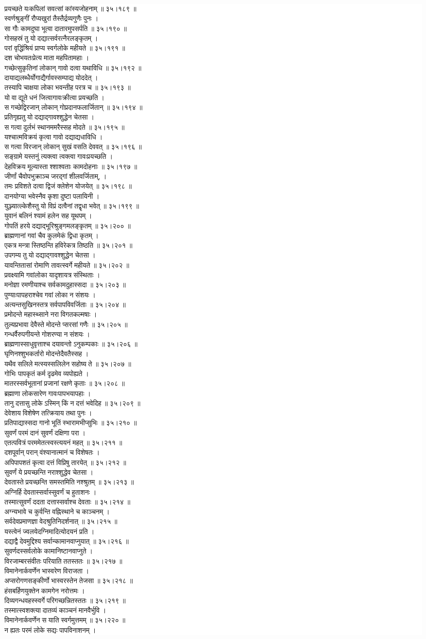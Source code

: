 प्रयच्छते यःकपिलां सवत्सां कांस्यजोहनाम् ॥ ३५।१८९ ॥  
स्वर्णश्रुङ्गीं रौप्यखुरां तैस्तैर्द्रव्यगुणैः पुनः ।  
सा गौः कामदुघा भूत्वा दातारमुपसर्पति ॥ ३५।१९० ॥  
गोसहस्रं तु यो दद्यात्सर्वरत्नैरलङ्कृतम् ।  
परां वृद्धिंश्रियं प्राप्य स्वर्गलोके महीयते ॥ ३५।१९१ ॥  
दश चोभयतःप्रेत्य माता महपितामहाः ।  
गच्छेत्सुकृतिनां लोकान् गावो दत्वा यथाविधि ॥ ३५।१९२ ॥  
दायाद्यलब्धैर्योगाद्यैर्गावस्सम्पाद्य योददेत् ।  
तस्यापि चाक्षया लोका भवन्तीह परत्र च ॥ ३५।१९३ ॥  
यो वा द्यूते धनं जित्वागावःक्रीत्वा प्रयच्छति ।  
स गच्छेद्विरजान् लोकान् गोप्रदानफलार्जितान् ॥ ३५।१९४ ॥  
प्रतिगृह्यतु यो दद्याद्गावश्शुद्धेन चेतसा ।  
स गत्वा दुर्लभं स्थानममरैस्सह मोदते ॥ ३५।१९५ ॥  
यश्चात्मविक्रयं कृत्वा गावो दद्याद्यधाविधि ।  
स गत्वा विरजान् लोकान् सुखं वसति देववत् ॥ ३५।१९६ ॥  
सङ्ग्रामे यस्तनुं त्यक्त्वा त्वक्त्वा गावःप्रयच्छति ।  
देहविक्रय मूल्यास्ता श्शाश्वताः कामदोहनाः ॥ ३५।१९७ ॥  
जीर्णां चैवोपभुक्राञ्च जरद्गां शीलवर्जिताम्, ।  
तमः प्रविशते दत्वा द्विजं क्लेशेन योजयेत् ॥ ३५।१९८ ॥  
दानयोग्या भवेस्नैव कृशा दुष्टा पलायिनी ।  
युञ्ज्यात्ल्केशैस्तु यो विप्रं दत्वैनां तद्वृधा भवेत् ॥ ३५।१९९ ॥  
युवानं बलिनं श्यामं हलेन सह यूथपम् ।  
गोपतिं हरये दद्याद्भूरिश्रुङ्गमलङ्कृतम् ॥ ३५।२०० ॥  
ब्राह्मणानां गवां चैव कुलमेकं द्विधा कृतम् ।  
एकत्र मन्त्रा स्तिष्ठन्ति हविरेकत्र तिष्ठति ॥ ३५।२०१ ॥  
उपगम्य तु यो दद्याद्गावश्शुद्धेन चेतसा ।  
यावन्तितासां रोमाणि तावत्स्वर्गे महीयते ॥ ३५।२०२ ॥  
प्रवक्ष्यामि गवांलोका यादृशायत्र संस्थिताः ।  
मनोज्ञा रमणीयाश्च सर्वकामदुहास्सदा ॥ ३५।२०३ ॥  
पुण्याःपापहराश्चेव गवां लोका न संशयः ।  
अत्यन्तसुखिनस्तत्र सर्वपापविवर्जिताः ॥ ३५।२०४ ॥  
प्रमोदन्ते महास्थ्साने नरा विगतकल्मषाः ।  
तुल्यप्रभावा देवैस्ते मोदन्ते प्सरसां गणैः ॥ ३५।२०५ ॥  
गन्धर्वैरुपगीयन्ते गोशरण्या न संशयः ।  
ब्राह्मणास्साधुवृत्ताश्च दयावन्तो ऽनुकम्पकाः ॥ ३५।२०६ ॥  
घृणिनश्शुभकर्तारो मोदन्तेदैवतैस्सह ।  
यथैव सलिले मत्स्यस्सलिलेन सहोष्य ते ॥ ३५।२०७ ॥  
गोभिः पापकृतं कर्म दृढमेव व्यपोह्यते ।  
मातरस्सर्वभूतानां प्रजानां रक्षणे कृताः ॥ ३५।२०८ ॥  
ब्रह्माणा लोकसारेण गावःपापभयापहाः ।  
तानु दत्तासु लोके ऽस्मिन् किं न दत्तं भवेदिह ॥ ३५।२०९ ॥  
देवेशाय विशेषेण तत्क्रियाय तथा पुनः ।  
प्रतिपाद्यास्सदा गानो भूतिं स्भारामभीप्सुभिः ॥ ३५।२१० ॥  
सुवर्णं परमं दानं सुवर्णं दक्षिणा परा ।  
एतत्पवित्रं परममेतत्स्वस्त्ययनं महत् ॥ ३५।२११ ॥  
दशपूर्वान् परान् वंश्यानात्मानं च विशेषतः ।  
अपिपापशतं कृत्वा दत्तं विप्रिषु तारयेत् ॥ ३५।२१२ ॥  
सुवर्णं ये प्रयच्छन्ति नराश्शुद्धेव चेतसा ।  
देवतास्ते प्रयच्छन्ति समस्तमिति नश्श्रुतम् ॥ ३५।२१३ ॥  
अग्निर्हि देवतास्सर्वास्सुवर्णं च हुताशनः ।  
तस्मात्सुवर्णं ददता दत्तास्सर्वाश्च देवताः ॥ ३५।२१४ ॥  
अग्न्यभावे च कुर्वन्ति वह्निस्थाने च काञ्चनम् ।  
सर्वदेवप्रमाणज्ञा वेदश्रुतिनिदर्शनात् ॥ ३५।२१५ ॥  
यस्त्वेनं ज्वलयेदग्निमादित्योदयनं प्रति ।  
दद्याद्वै देवमुद्दिश्य सर्वान्कामानवाप्नुयात् ॥ ३५।२१६ ॥  
सुवर्णदस्सर्वलोके कामानिष्टानवाप्नुते ।  
विरजाम्बरसंवीतः परियाति ततस्ततः ॥ ३५।२१७ ॥  
विमानेनार्कवर्णेन भास्वरेण विराजता ।  
अप्सरोगणसङ्कीर्णो भास्वरस्तेन तेजसा ॥ ३५।२१८ ॥  
हंसबर्हिणयुक्तेन कामगेन नरोत्तमः ।  
दिव्यगन्धवहस्स्वर्गे परिगच्छन्नितस्ततः ॥ ३५।२१९ ॥  
तस्मात्स्वशक्त्या दातव्यं काञ्चनं मानवैर्भुवि ।  
विमानेनार्कवर्णेन स याति स्वर्गमुत्तमम् ॥ ३५।२२० ॥  
न ह्यतः परमं लोके सद्यः पापविनाशनम् ।  